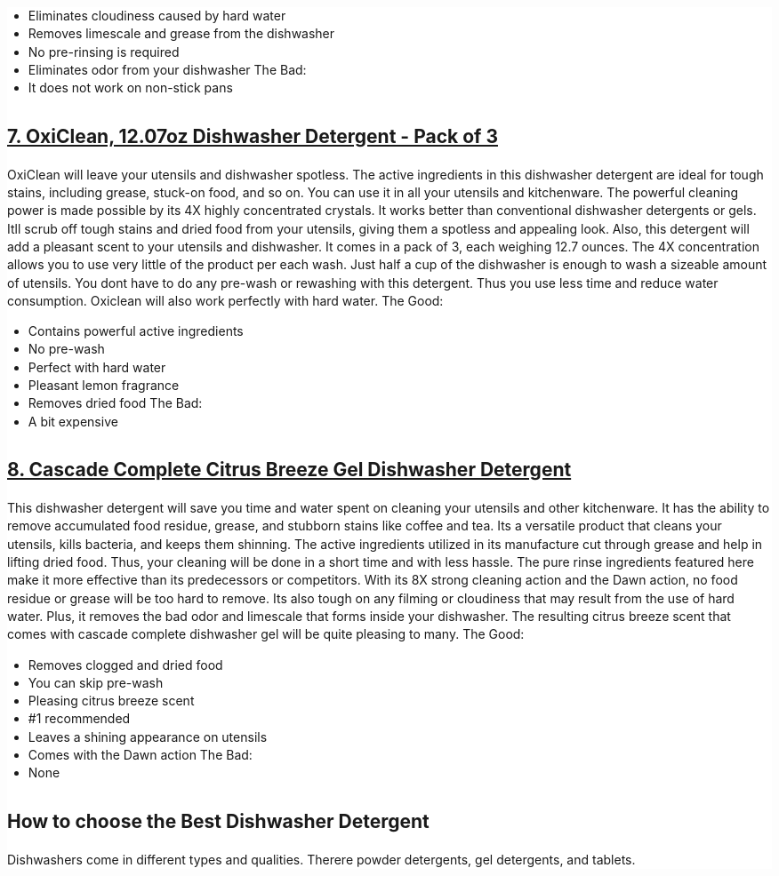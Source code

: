 - Eliminates cloudiness caused by hard water
- Removes limescale and grease from the dishwasher
- No pre-rinsing is required
- Eliminates odor from your dishwasher
The Bad:
- It does not work on non-stick pans
## [**7. OxiClean, 12.07oz Dishwasher Detergent - Pack of 3**](https://www.amazon.com/dp/B00KF2PKYY/?tag=p-policy-20)

OxiClean will leave your utensils and dishwasher spotless.
The active ingredients in this dishwasher detergent are ideal for tough stains, including grease, stuck-on food, and so on. You can use it in all your utensils and kitchenware.
The powerful cleaning power is made possible by its 4X highly concentrated crystals. It works better than conventional dishwasher detergents or gels.
Itll scrub off tough stains and dried food from your utensils, giving them a spotless and appealing look. Also, this detergent will add a pleasant scent to your utensils and dishwasher.
It comes in a pack of 3, each weighing 12.7 ounces. The 4X concentration allows you to use very little of the product per each wash.
Just half a cup of the dishwasher is enough to wash a sizeable amount of utensils.
You dont have to do any pre-wash or rewashing with this detergent. Thus you use less time and reduce water consumption.
Oxiclean will also work perfectly with hard water.
The Good:
- Contains powerful active ingredients
- No pre-wash
- Perfect with hard water
- Pleasant lemon fragrance
- Removes dried food
The Bad:
- A bit expensive
## [**8. Cascade Complete Citrus Breeze Gel Dishwasher Detergent**](https://www.amazon.com/dp/B00IXP9U28/?tag=p-policy-20)

This dishwasher detergent will save you time and water spent on cleaning your utensils and other kitchenware.
It has the ability to remove accumulated food residue, grease, and stubborn stains like coffee and tea.
Its a versatile product that cleans your utensils, kills bacteria, and keeps them shinning. The active ingredients utilized in its manufacture cut through grease and help in lifting dried food.
Thus, your cleaning will be done in a short time and with less hassle. The pure rinse ingredients featured here make it more effective than its predecessors or competitors.
With its 8X strong cleaning action and the Dawn action, no food residue or grease will be too hard to remove.
Its also tough on any filming or cloudiness that may result from the use of hard water. Plus, it removes the bad odor and limescale that forms inside your dishwasher.
The resulting citrus breeze scent that comes with cascade complete dishwasher gel will be quite pleasing to many.
The Good:
- Removes clogged and dried food
- You can skip pre-wash
- Pleasing citrus breeze scent
- #1 recommended
- Leaves a shining appearance on utensils
- Comes with the Dawn action
The Bad:
- None
## **How to choose the Best Dishwasher Detergent**
Dishwashers come in different types and qualities. Therere powder detergents, gel detergents, and tablets.